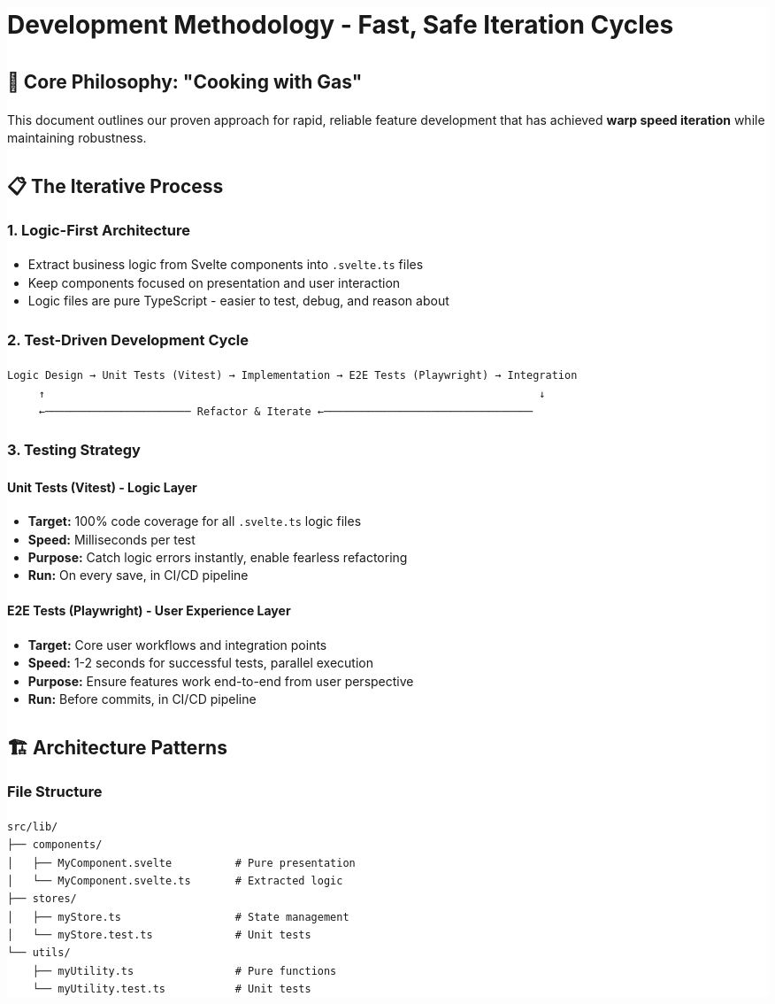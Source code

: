 # Development Methodology - Fast, Safe Iteration Cycles

## 🚀 Core Philosophy: "Cooking with Gas"

This document outlines our proven approach for rapid, reliable feature development that has achieved **warp speed iteration** while maintaining robustness.

## 📋 The Iterative Process

### 1. **Logic-First Architecture**
- Extract business logic from Svelte components into `.svelte.ts` files
- Keep components focused on presentation and user interaction
- Logic files are pure TypeScript - easier to test, debug, and reason about

### 2. **Test-Driven Development Cycle**
```
Logic Design → Unit Tests (Vitest) → Implementation → E2E Tests (Playwright) → Integration
     ↑                                                                              ↓
     ←─────────────────────── Refactor & Iterate ←─────────────────────────────────
```

### 3. **Testing Strategy**

#### **Unit Tests (Vitest) - Logic Layer**
- **Target:** 100% code coverage for all `.svelte.ts` logic files
- **Speed:** Milliseconds per test
- **Purpose:** Catch logic errors instantly, enable fearless refactoring
- **Run:** On every save, in CI/CD pipeline

#### **E2E Tests (Playwright) - User Experience Layer**
- **Target:** Core user workflows and integration points
- **Speed:** 1-2 seconds for successful tests, parallel execution
- **Purpose:** Ensure features work end-to-end from user perspective
- **Run:** Before commits, in CI/CD pipeline

## 🏗️ Architecture Patterns

### **File Structure**
```
src/lib/
├── components/
│   ├── MyComponent.svelte          # Pure presentation
│   └── MyComponent.svelte.ts       # Extracted logic
├── stores/
│   ├── myStore.ts                  # State management
│   └── myStore.test.ts             # Unit tests
└── utils/
    ├── myUtility.ts                # Pure functions
    └── myUtility.test.ts           # Unit tests
```

